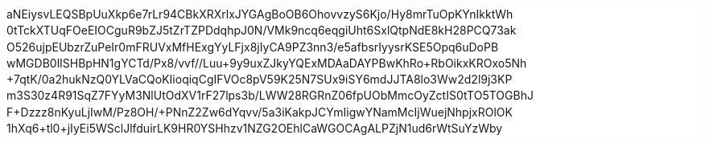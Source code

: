 aNEiysvLEQSBpUuXkp6e7rLr94CBkXRXrlxJYGAgBoOB6OhovvzyS6Kjo/Hy8mrTuOpKYnIkktWh
0tTckXTUqFOeEIOCguR9bZJ5tZrTZPDdqhpJ0N/VMk9ncq6eqgiUht6SxlQtpNdE8kH28PCQ73ak
O526ujpEUbzrZuPeIr0mFRUVxMfHExgYyLFjx8jIyCA9PZ3nn3/e5afbsrIyysrKSE5Opq6uDoPB
wMGDB0lISHBpHN1gYCTd/Px8/vvf//Luu+9y9uxZJkyYQExMDAaDAYPBwKhRo+RbOikxKROxo5Nh
+7qtK/0a2hukNzQ0YLVaCQoKIioqiqCgIFVOc8pV59K25N7SUx9iSY6mdJJTA8lo3Ww2d2l9j3KP
m3S30z4R91SqZ7FYyM3NlUtOdXV1rF27lps3b/LWW28RGRnZ06fpUObMmcOyZctIS0tTO5TOGBhJ
F+Dzzz8nKyuLjIwM/Pz8OH/+PNnZ2Zw6dYqvv/5a3iKakpJCYmIigwYNamMcIjWuejNhpjxROlOK
1hXq6+tl0+jIyEi5WSclJlfduirLK9HR0YSHhzv1NZG2OEhlCaWGOCAgALPZjN1ud6rWtSuYzWby
